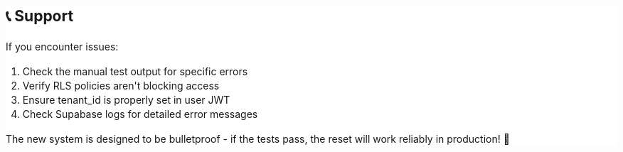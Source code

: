 ## 📞 Support

If you encounter issues:

1. Check the manual test output for specific errors
2. Verify RLS policies aren't blocking access  
3. Ensure tenant_id is properly set in user JWT
4. Check Supabase logs for detailed error messages

The new system is designed to be bulletproof - if the tests pass, the reset will work reliably in production! 🎉